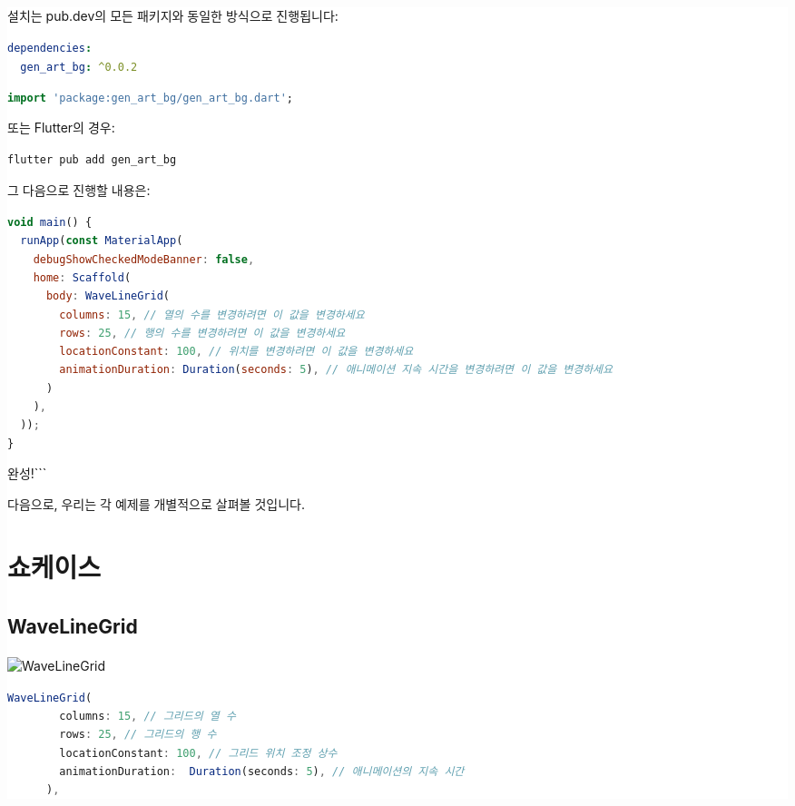 
설치는 pub.dev의 모든 패키지와 동일한 방식으로 진행됩니다:

```yaml
dependencies:
  gen_art_bg: ^0.0.2
```

```dart
import 'package:gen_art_bg/gen_art_bg.dart';
```

또는 Flutter의 경우:



```js
flutter pub add gen_art_bg
```

그 다음으로 진행할 내용은:

```js
void main() {
  runApp(const MaterialApp(
    debugShowCheckedModeBanner: false,
    home: Scaffold(
      body: WaveLineGrid(
        columns: 15, // 열의 수를 변경하려면 이 값을 변경하세요
        rows: 25, // 행의 수를 변경하려면 이 값을 변경하세요
        locationConstant: 100, // 위치를 변경하려면 이 값을 변경하세요
        animationDuration: Duration(seconds: 5), // 애니메이션 지속 시간을 변경하려면 이 값을 변경하세요
      )
    ),
  ));
}
```

완성!```



다음으로, 우리는 각 예제를 개별적으로 살펴볼 것입니다.

# 쇼케이스

## WaveLineGrid

![WaveLineGrid](https://miro.medium.com/v2/resize:fit:324/1*Ya_bFaYvfthWV7aCbIKAdA.gif)



```js
WaveLineGrid(
        columns: 15, // 그리드의 열 수
        rows: 25, // 그리드의 행 수
        locationConstant: 100, // 그리드 위치 조정 상수
        animationDuration:  Duration(seconds: 5), // 애니메이션의 지속 시간
      ),
```
